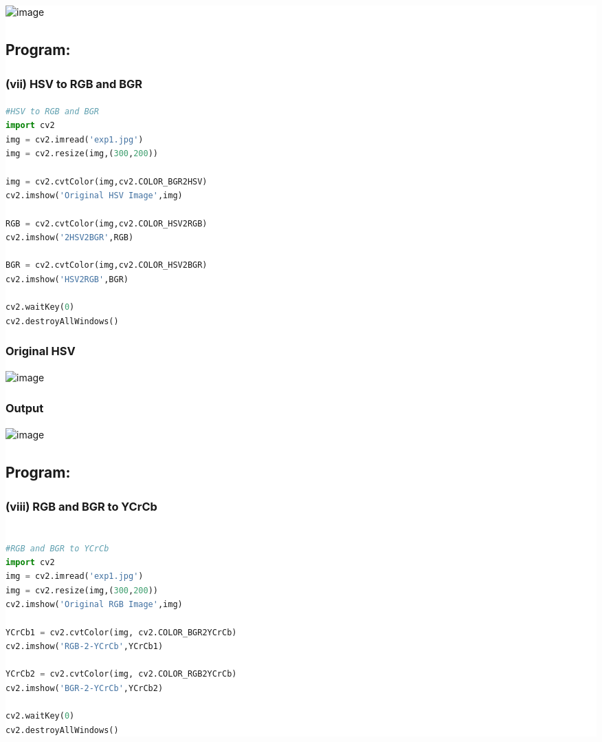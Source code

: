 ![image](https://github.com/KANISHKAR2607/COLOR_CONVERSIONS_OF-IMAGE/assets/118886772/7db5be3c-41a0-4fb0-8061-5ed7423f2632)


## Program:

### (vii) HSV to RGB and BGR

```py
#HSV to RGB and BGR
import cv2
img = cv2.imread('exp1.jpg')
img = cv2.resize(img,(300,200))

img = cv2.cvtColor(img,cv2.COLOR_BGR2HSV)
cv2.imshow('Original HSV Image',img)

RGB = cv2.cvtColor(img,cv2.COLOR_HSV2RGB)
cv2.imshow('2HSV2BGR',RGB)

BGR = cv2.cvtColor(img,cv2.COLOR_HSV2BGR)
cv2.imshow('HSV2RGB',BGR)

cv2.waitKey(0)
cv2.destroyAllWindows()
```

### Original HSV

![image](https://github.com/KANISHKAR2607/COLOR_CONVERSIONS_OF-IMAGE/assets/118886772/44529ae0-3956-4018-a138-35c3a427b41e)


### Output


![image](https://github.com/KANISHKAR2607/COLOR_CONVERSIONS_OF-IMAGE/assets/118886772/d58e2620-c2ff-4371-9709-82327e1c16aa)


## Program:

### (viii) RGB and BGR to YCrCb
```py

#RGB and BGR to YCrCb
import cv2
img = cv2.imread('exp1.jpg')
img = cv2.resize(img,(300,200))
cv2.imshow('Original RGB Image',img)

YCrCb1 = cv2.cvtColor(img, cv2.COLOR_BGR2YCrCb)
cv2.imshow('RGB-2-YCrCb',YCrCb1)

YCrCb2 = cv2.cvtColor(img, cv2.COLOR_RGB2YCrCb)
cv2.imshow('BGR-2-YCrCb',YCrCb2)

cv2.waitKey(0)
cv2.destroyAllWindows()
```
